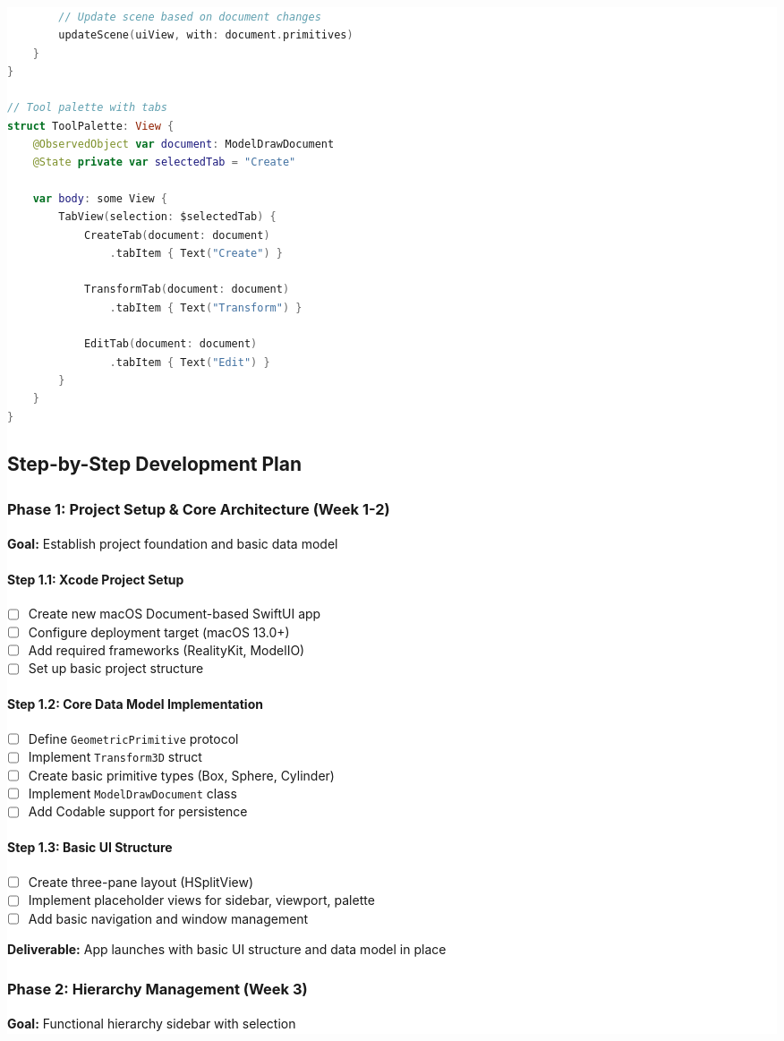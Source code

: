 ```swift
        // Update scene based on document changes
        updateScene(uiView, with: document.primitives)
    }
}

// Tool palette with tabs
struct ToolPalette: View {
    @ObservedObject var document: ModelDrawDocument
    @State private var selectedTab = "Create"
    
    var body: some View {
        TabView(selection: $selectedTab) {
            CreateTab(document: document)
                .tabItem { Text("Create") }
            
            TransformTab(document: document)
                .tabItem { Text("Transform") }
            
            EditTab(document: document)
                .tabItem { Text("Edit") }
        }
    }
}
```

## Step-by-Step Development Plan

### Phase 1: Project Setup & Core Architecture (Week 1-2)
**Goal:** Establish project foundation and basic data model

#### Step 1.1: Xcode Project Setup
- [ ] Create new macOS Document-based SwiftUI app
- [ ] Configure deployment target (macOS 13.0+)
- [ ] Add required frameworks (RealityKit, ModelIO)
- [ ] Set up basic project structure

#### Step 1.2: Core Data Model Implementation
- [ ] Define `GeometricPrimitive` protocol
- [ ] Implement `Transform3D` struct
- [ ] Create basic primitive types (Box, Sphere, Cylinder)
- [ ] Implement `ModelDrawDocument` class
- [ ] Add Codable support for persistence

#### Step 1.3: Basic UI Structure
- [ ] Create three-pane layout (HSplitView)
- [ ] Implement placeholder views for sidebar, viewport, palette
- [ ] Add basic navigation and window management

**Deliverable:** App launches with basic UI structure and data model in place

### Phase 2: Hierarchy Management (Week 3)
**Goal:** Functional hierarchy sidebar with selection

